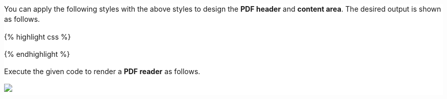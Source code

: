 You can apply the following styles with the above styles to design the **PDF header** and **content area**. The desired output is shown as follows.

{% highlight css %}

<style type="text/css" class="cssStyles">

        #content {
            float: left;
            height: 300px;
            width: 628px;
            position: absolute;
        }

        .control {
            margin: 110px 320px 0;
            position: relative;
        }

        .ctrllabel {
            background-image: url("http://js.syncfusion.com/UG/Web/Content/pdf-header.png");
            background-repeat: no-repeat;
            width: 634px;
            height: 32px;
        }

</style>

{% endhighlight %}

Execute the given code to render a **PDF reader** as follows.

![](/js/Toolbar/Getting-Started_images/Getting-Started_img6.png) 





